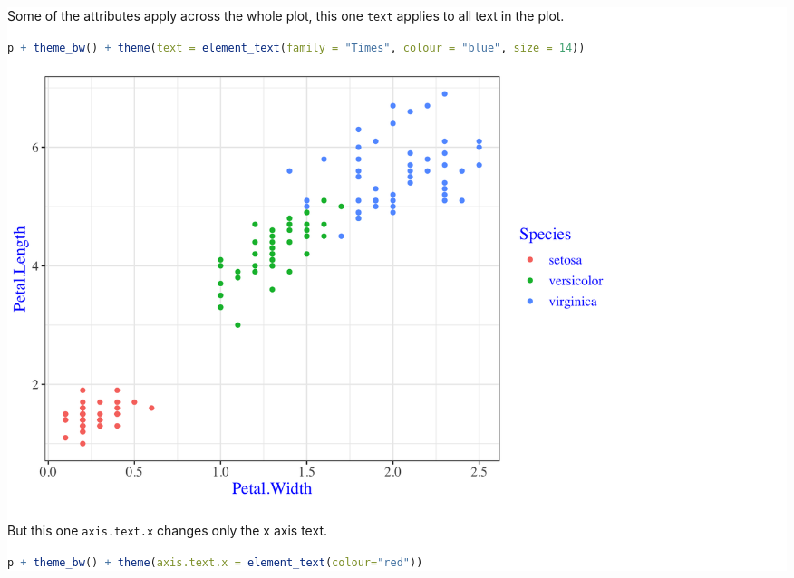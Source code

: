 Some of the attributes apply across the whole plot, this one `text` applies to all text in the plot. 

```r
p + theme_bw() + theme(text = element_text(family = "Times", colour = "blue", size = 14))
```

<img src="07-themes_files/figure-html/unnamed-chunk-5-1.png" width="672" />

But this one `axis.text.x` changes only the x axis text. 

```r
p + theme_bw() + theme(axis.text.x = element_text(colour="red"))
```
